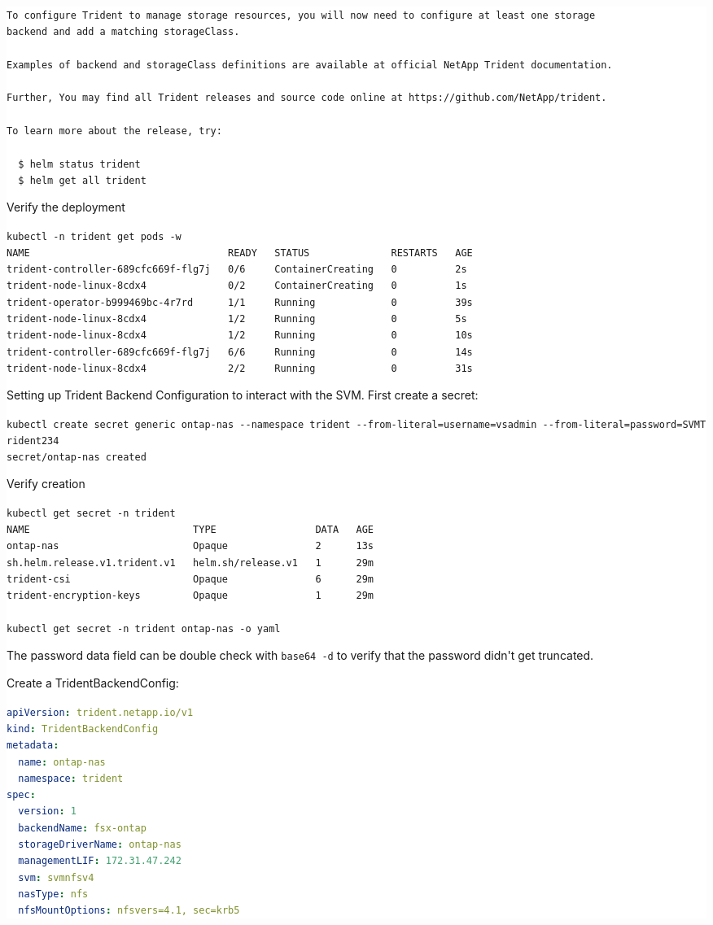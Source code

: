 ```
To configure Trident to manage storage resources, you will now need to configure at least one storage
backend and add a matching storageClass.

Examples of backend and storageClass definitions are available at official NetApp Trident documentation.

Further, You may find all Trident releases and source code online at https://github.com/NetApp/trident.

To learn more about the release, try:

  $ helm status trident
  $ helm get all trident
```

Verify the deployment
```
kubectl -n trident get pods -w
NAME                                  READY   STATUS              RESTARTS   AGE
trident-controller-689cfc669f-flg7j   0/6     ContainerCreating   0          2s
trident-node-linux-8cdx4              0/2     ContainerCreating   0          1s
trident-operator-b999469bc-4r7rd      1/1     Running             0          39s
trident-node-linux-8cdx4              1/2     Running             0          5s
trident-node-linux-8cdx4              1/2     Running             0          10s
trident-controller-689cfc669f-flg7j   6/6     Running             0          14s
trident-node-linux-8cdx4              2/2     Running             0          31s
```

Setting up Trident Backend Configuration to interact with the SVM. First create a secret: 

```
kubectl create secret generic ontap-nas --namespace trident --from-literal=username=vsadmin --from-literal=password=SVMTrident234         
secret/ontap-nas created
``` 
Verify creation

```
kubectl get secret -n trident
NAME                            TYPE                 DATA   AGE
ontap-nas                       Opaque               2      13s
sh.helm.release.v1.trident.v1   helm.sh/release.v1   1      29m
trident-csi                     Opaque               6      29m
trident-encryption-keys         Opaque               1      29m

kubectl get secret -n trident ontap-nas -o yaml
```
The password data field can be double check with ```base64 -d``` to verify that the password didn't get truncated.

Create a TridentBackendConfig:

```YAML
apiVersion: trident.netapp.io/v1
kind: TridentBackendConfig
metadata:
  name: ontap-nas
  namespace: trident
spec:
  version: 1
  backendName: fsx-ontap
  storageDriverName: ontap-nas
  managementLIF: 172.31.47.242
  svm: svmnfsv4
  nasType: nfs
  nfsMountOptions: nfsvers=4.1, sec=krb5
```